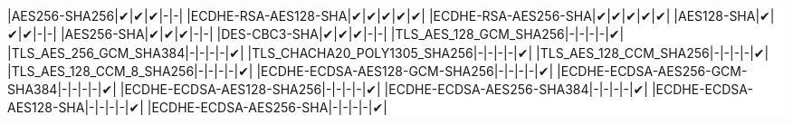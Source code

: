 |AES256-SHA256|✔|✔|✔|-|-|
|ECDHE-RSA-AES128-SHA|✔|✔|✔|✔|✔|
|ECDHE-RSA-AES256-SHA|✔|✔|✔|✔|✔|
|AES128-SHA|✔|✔|✔|-|-|
|AES256-SHA|✔|✔|✔|-|-|
|DES-CBC3-SHA|✔|✔|✔|-|-|
|TLS\_AES\_128\_GCM\_SHA256|-|-|-|-|✔|
|TLS\_AES\_256\_GCM\_SHA384|-|-|-|-|✔|
|TLS\_CHACHA20\_POLY1305\_SHA256|-|-|-|-|✔|
|TLS\_AES\_128\_CCM\_SHA256|-|-|-|-|✔|
|TLS\_AES\_128\_CCM\_8\_SHA256|-|-|-|-|✔|
|ECDHE-ECDSA-AES128-GCM-SHA256|-|-|-|-|✔|
|ECDHE-ECDSA-AES256-GCM-SHA384|-|-|-|-|✔|
|ECDHE-ECDSA-AES128-SHA256|-|-|-|-|✔|
|ECDHE-ECDSA-AES256-SHA384|-|-|-|-|✔|
|ECDHE-ECDSA-AES128-SHA|-|-|-|-|✔|
|ECDHE-ECDSA-AES256-SHA|-|-|-|-|✔|

